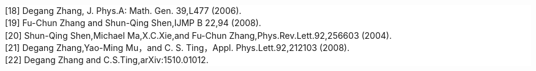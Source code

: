 [18] Degang Zhang, J. Phys.A: Math. Gen. 39,L477 (2006).   
[19] Fu-Chun Zhang and Shun-Qing Shen,IJMP B 22,94 (2008).   
[20] Shun-Qing Shen,Michael Ma,X.C.Xie,and Fu-Chun Zhang,Phys.Rev.Lett.92,256603 (2004).   
[21] Degang Zhang,Yao-Ming Mu，and C. S. Ting，Appl. Phys.Lett.92,212103 (2008).   
[22] Degang Zhang and C.S.Ting,arXiv:1510.01012.